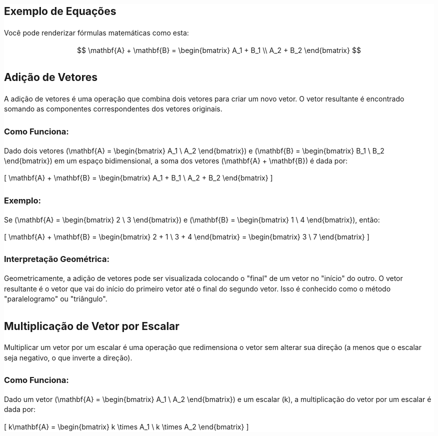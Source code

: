 

## Exemplo de Equações

Você pode renderizar fórmulas matemáticas como esta:

$$
\mathbf{A} + \mathbf{B} = \begin{bmatrix} A_1 + B_1 \\ A_2 + B_2 \end{bmatrix}
$$

## Adição de Vetores

A adição de vetores é uma operação que combina dois vetores para criar um novo vetor. O vetor resultante é encontrado somando as componentes correspondentes dos vetores originais.

### Como Funciona:

Dado dois vetores \(\mathbf{A} = \begin{bmatrix} A_1 \\ A_2 \end{bmatrix}\) e \(\mathbf{B} = \begin{bmatrix} B_1 \\ B_2 \end{bmatrix}\) em um espaço bidimensional, a soma dos vetores \(\mathbf{A} + \mathbf{B}\) é dada por:

\[
\mathbf{A} + \mathbf{B} = \begin{bmatrix} A_1 + B_1 \\ A_2 + B_2 \end{bmatrix}
\]

### Exemplo:

Se \(\mathbf{A} = \begin{bmatrix} 2 \\ 3 \end{bmatrix}\) e \(\mathbf{B} = \begin{bmatrix} 1 \\ 4 \end{bmatrix}\), então:

\[
\mathbf{A} + \mathbf{B} = \begin{bmatrix} 2 + 1 \\ 3 + 4 \end{bmatrix} = \begin{bmatrix} 3 \\ 7 \end{bmatrix}
\]

### Interpretação Geométrica:

Geometricamente, a adição de vetores pode ser visualizada colocando o "final" de um vetor no "início" do outro. O vetor resultante é o vetor que vai do início do primeiro vetor até o final do segundo vetor. Isso é conhecido como o método "paralelogramo" ou "triângulo".

## Multiplicação de Vetor por Escalar

Multiplicar um vetor por um escalar é uma operação que redimensiona o vetor sem alterar sua direção (a menos que o escalar seja negativo, o que inverte a direção).

### Como Funciona:

Dado um vetor \(\mathbf{A} = \begin{bmatrix} A_1 \\ A_2 \end{bmatrix}\) e um escalar \(k\), a multiplicação do vetor por um escalar é dada por:

\[
k\mathbf{A} = \begin{bmatrix} k \times A_1 \\ k \times A_2 \end{bmatrix}
\]
